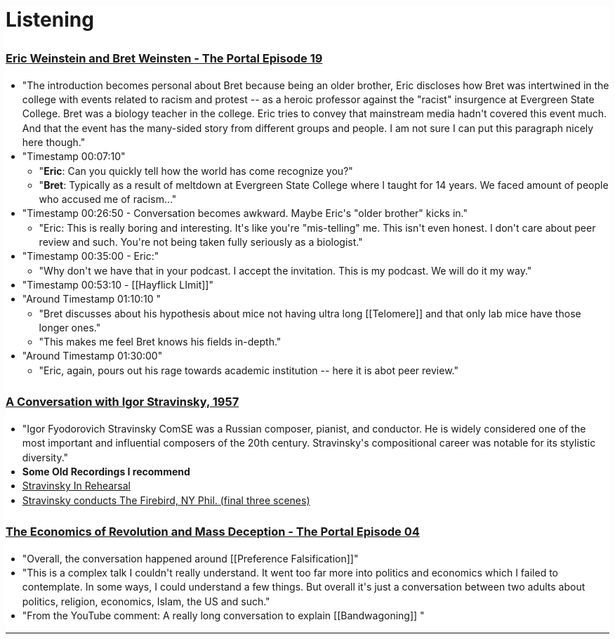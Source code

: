 # **Listening**

### [Eric Weinstein and Bret Weinsten - The Portal Episode 19](https://www.youtube.com/watch?v=JLb5hZLw44s)
- "The introduction becomes personal about Bret because being an older brother, Eric discloses how Bret was intertwined in the college with events related to racism and protest -- as a heroic professor against the "racist" insurgence at Evergreen State College. Bret was a biology teacher in the college. Eric tries to convey that mainstream media hadn't covered this event much. And that the event has the many-sided story from different groups and people. I am not sure I can put this paragraph nicely here though."
- "Timestamp 00:07:10"
    - "**Eric**: Can you quickly tell how the world has come recognize you?"
    - "**Bret**: Typically as a result of meltdown at Evergreen State College where I taught for 14 years. We faced amount of people who accused me of racism..."
- "Timestamp 00:26:50 - Conversation becomes awkward. Maybe Eric's "older brother" kicks in."
    - "Eric: This is really boring and interesting. It's like you're "mis-telling" me. This isn't even honest. I don't care about peer review and such. You're not being taken fully seriously as a biologist."
- "Timestamp 00:35:00 - Eric:"
    - "Why don't we have that in your podcast. I accept the invitation. This is my podcast. We will do it my way."
- "Timestamp 00:53:10 - [[Hayflick LImit]]"
- "Around Timestamp 01:10:10 "
    - "Bret discusses about his hypothesis about mice not having ultra long [[Telomere]] and that only lab mice have those longer ones."
    - "This makes me feel Bret knows his fields in-depth."
- "Around Timestamp 01:30:00"
    - "Eric, again, pours out his rage towards academic institution -- here it is abot peer review."

### [A Conversation with Igor Stravinsky, 1957](https://www.youtube.com/watch?v=oJIXobO94Jo)
- "Igor Fyodorovich Stravinsky ComSE was a Russian composer, pianist, and conductor. He is widely considered one of the most important and influential composers of the 20th century. Stravinsky's compositional career was notable for its stylistic diversity."
- **Some Old Recordings I recommend**
- [Stravinsky In Rehearsal](https://www.youtube.com/watch?v=C3s_CbOjiiA)
- [Stravinsky conducts The Firebird, NY Phil. (final three scenes)](https://www.youtube.com/watch?v=IrMGqAmjbug)

### [The Economics of Revolution and Mass Deception - The Portal Episode 04](https://www.youtube.com/watch?v=xzjqjU2FOwA)
- "Overall, the conversation happened around [[Preference Falsification]]"
- "This is a complex talk I couldn't really understand. It went too far more into politics and economics which I failed to contemplate. In some ways, I could understand a few things. But overall it's just a conversation between two adults about politics, religion, economics, Islam, the US and such."
- "From the YouTube comment: A really long conversation to explain [[Bandwagoning]] "

---